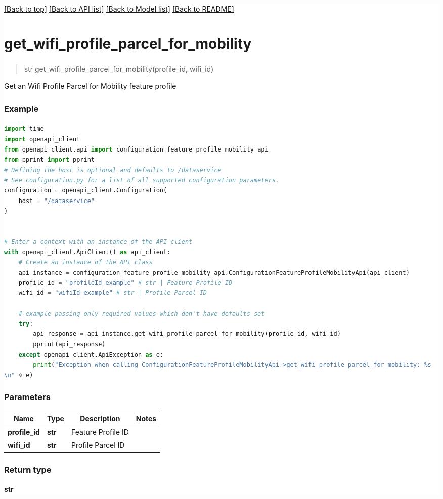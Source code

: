 [[Back to top]](#) [[Back to API list]](../README.md#documentation-for-api-endpoints) [[Back to Model list]](../README.md#documentation-for-models) [[Back to README]](../README.md)

# **get_wifi_profile_parcel_for_mobility**
> str get_wifi_profile_parcel_for_mobility(profile_id, wifi_id)



Get an Wifi Profile Parcel for Mobility feature profile

### Example


```python
import time
import openapi_client
from openapi_client.api import configuration_feature_profile_mobility_api
from pprint import pprint
# Defining the host is optional and defaults to /dataservice
# See configuration.py for a list of all supported configuration parameters.
configuration = openapi_client.Configuration(
    host = "/dataservice"
)


# Enter a context with an instance of the API client
with openapi_client.ApiClient() as api_client:
    # Create an instance of the API class
    api_instance = configuration_feature_profile_mobility_api.ConfigurationFeatureProfileMobilityApi(api_client)
    profile_id = "profileId_example" # str | Feature Profile ID
    wifi_id = "wifiId_example" # str | Profile Parcel ID

    # example passing only required values which don't have defaults set
    try:
        api_response = api_instance.get_wifi_profile_parcel_for_mobility(profile_id, wifi_id)
        pprint(api_response)
    except openapi_client.ApiException as e:
        print("Exception when calling ConfigurationFeatureProfileMobilityApi->get_wifi_profile_parcel_for_mobility: %s\n" % e)
```


### Parameters

Name | Type | Description  | Notes
------------- | ------------- | ------------- | -------------
 **profile_id** | **str**| Feature Profile ID |
 **wifi_id** | **str**| Profile Parcel ID |

### Return type

**str**
